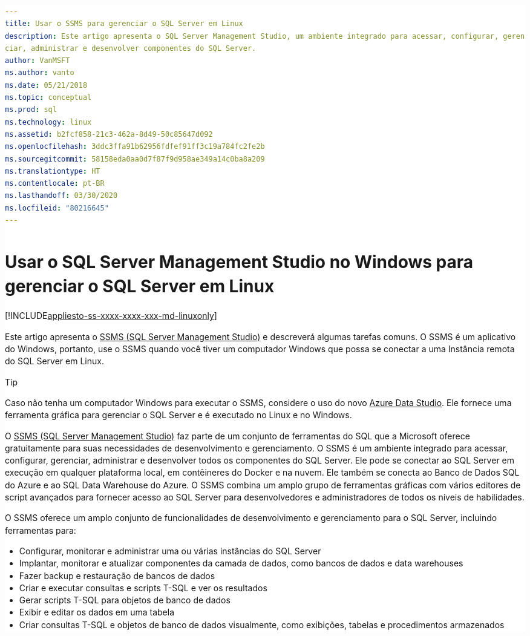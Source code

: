 ```yaml
---
title: Usar o SSMS para gerenciar o SQL Server em Linux
description: Este artigo apresenta o SQL Server Management Studio, um ambiente integrado para acessar, configurar, gerenciar, administrar e desenvolver componentes do SQL Server.
author: VanMSFT
ms.author: vanto
ms.date: 05/21/2018
ms.topic: conceptual
ms.prod: sql
ms.technology: linux
ms.assetid: b2fcf858-21c3-462a-8d49-50c85647d092
ms.openlocfilehash: 3ddc3ffa91b62956fdfef91ff3c19a784fc2fe2b
ms.sourcegitcommit: 58158eda0aa0d7f87f9d958ae349a14c0ba8a209
ms.translationtype: HT
ms.contentlocale: pt-BR
ms.lasthandoff: 03/30/2020
ms.locfileid: "80216645"
---
```

# <a name="use-sql-server-management-studio-on-windows-to-manage-sql-server-on-linux"></a>Usar o SQL Server Management Studio no Windows para gerenciar o SQL Server em Linux

[!INCLUDE[appliesto-ss-xxxx-xxxx-xxx-md-linuxonly](../includes/appliesto-ss-xxxx-xxxx-xxx-md-linuxonly.md)]

Este artigo apresenta o [SSMS (SQL Server Management Studio)](../ssms/sql-server-management-studio-ssms.md) e descreverá algumas tarefas comuns. O SSMS é um aplicativo do Windows, portanto, use o SSMS quando você tiver um computador Windows que possa se conectar a uma Instância remota do SQL Server em Linux.

> [!TIP]
> Caso não tenha um computador Windows para executar o SSMS, considere o uso do novo [Azure Data Studio](../azure-data-studio/index.md). Ele fornece uma ferramenta gráfica para gerenciar o SQL Server e é executado no Linux e no Windows.

O [SSMS (SQL Server Management Studio)](../ssms/sql-server-management-studio-ssms.md) faz parte de um conjunto de ferramentas do SQL que a Microsoft oferece gratuitamente para suas necessidades de desenvolvimento e gerenciamento. O SSMS é um ambiente integrado para acessar, configurar, gerenciar, administrar e desenvolver todos os componentes do SQL Server. Ele pode se conectar ao SQL Server em execução em qualquer plataforma local, em contêineres do Docker e na nuvem. Ele também se conecta ao Banco de Dados SQL do Azure e ao SQL Data Warehouse do Azure. O SSMS combina um amplo grupo de ferramentas gráficas com vários editores de script avançados para fornecer acesso ao SQL Server para desenvolvedores e administradores de todos os níveis de habilidades.

O SSMS oferece um amplo conjunto de funcionalidades de desenvolvimento e gerenciamento para o SQL Server, incluindo ferramentas para:

- Configurar, monitorar e administrar uma ou várias instâncias do SQL Server
- Implantar, monitorar e atualizar componentes da camada de dados, como bancos de dados e data warehouses
- Fazer backup e restauração de bancos de dados
- Criar e executar consultas e scripts T-SQL e ver os resultados
- Gerar scripts T-SQL para objetos de banco de dados
- Exibir e editar os dados em uma tabela
- Criar consultas T-SQL e objetos de banco de dados visualmente, como exibições, tabelas e procedimentos armazenados
